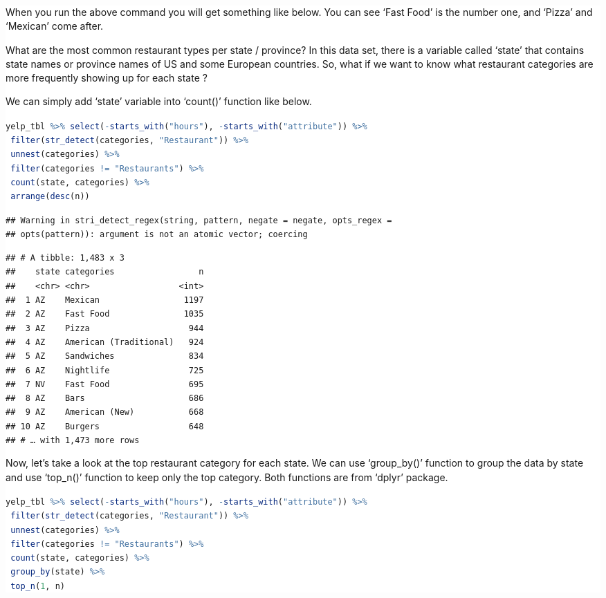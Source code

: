 

When you run the above command you will get something like below. You can see ‘Fast Food’ is the number one, and ‘Pizza’ and ‘Mexican’ come after.


What are the most common restaurant types per state / province?
In this data set, there is a variable called ‘state’ that contains state names or province names of US and some European countries. So, what if we want to know what restaurant categories are more frequently showing up for each state ?

We can simply add ‘state’ variable into ‘count()’ function like below.


```r
yelp_tbl %>% select(-starts_with("hours"), -starts_with("attribute")) %>%
 filter(str_detect(categories, "Restaurant")) %>%
 unnest(categories) %>%
 filter(categories != "Restaurants") %>%
 count(state, categories) %>%
 arrange(desc(n))
```

```
## Warning in stri_detect_regex(string, pattern, negate = negate, opts_regex =
## opts(pattern)): argument is not an atomic vector; coercing
```

```
## # A tibble: 1,483 x 3
##    state categories                 n
##    <chr> <chr>                  <int>
##  1 AZ    Mexican                 1197
##  2 AZ    Fast Food               1035
##  3 AZ    Pizza                    944
##  4 AZ    American (Traditional)   924
##  5 AZ    Sandwiches               834
##  6 AZ    Nightlife                725
##  7 NV    Fast Food                695
##  8 AZ    Bars                     686
##  9 AZ    American (New)           668
## 10 AZ    Burgers                  648
## # … with 1,473 more rows
```



Now, let’s take a look at the top restaurant category for each state. We can use ‘group_by()’ function to group the data by state and use ‘top_n()’ function to keep only the top category. Both functions are from ‘dplyr’ package.


```r
yelp_tbl %>% select(-starts_with("hours"), -starts_with("attribute")) %>%
 filter(str_detect(categories, "Restaurant")) %>%
 unnest(categories) %>%
 filter(categories != "Restaurants") %>%
 count(state, categories) %>%
 group_by(state) %>%
 top_n(1, n)
```

